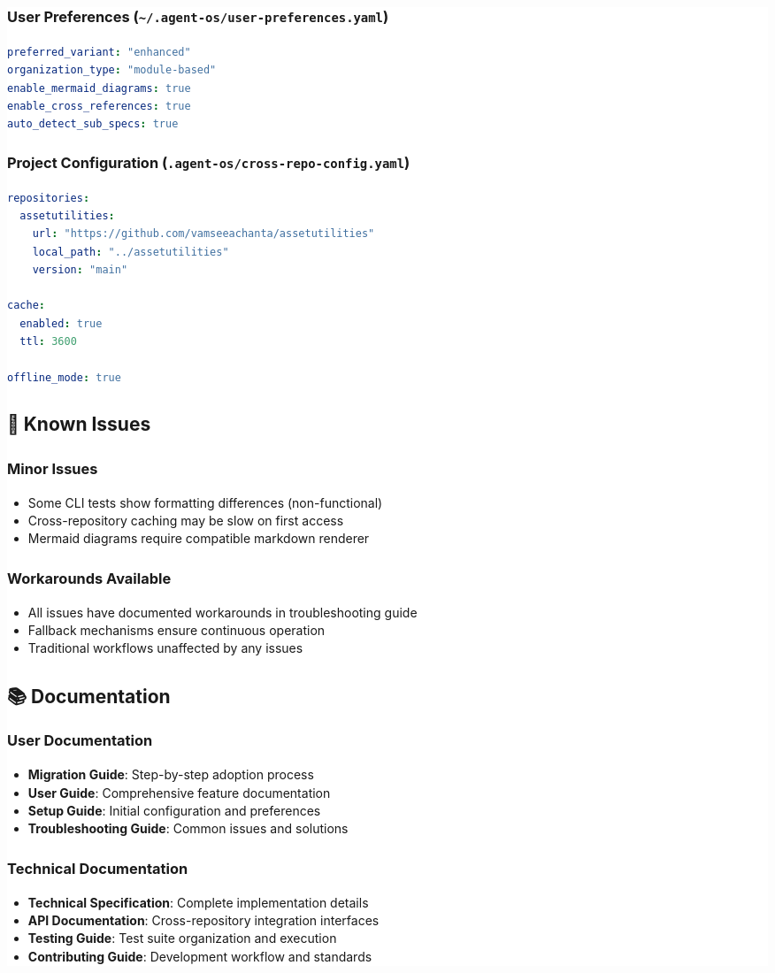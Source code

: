 ### User Preferences (`~/.agent-os/user-preferences.yaml`)
```yaml
preferred_variant: "enhanced"
organization_type: "module-based" 
enable_mermaid_diagrams: true
enable_cross_references: true
auto_detect_sub_specs: true
```

### Project Configuration (`.agent-os/cross-repo-config.yaml`)
```yaml
repositories:
  assetutilities:
    url: "https://github.com/vamseeachanta/assetutilities"
    local_path: "../assetutilities"
    version: "main"
    
cache:
  enabled: true
  ttl: 3600
  
offline_mode: true
```

## 🐛 Known Issues

### Minor Issues
- Some CLI tests show formatting differences (non-functional)
- Cross-repository caching may be slow on first access
- Mermaid diagrams require compatible markdown renderer

### Workarounds Available
- All issues have documented workarounds in troubleshooting guide
- Fallback mechanisms ensure continuous operation
- Traditional workflows unaffected by any issues

## 📚 Documentation

### User Documentation
- **Migration Guide**: Step-by-step adoption process
- **User Guide**: Comprehensive feature documentation  
- **Setup Guide**: Initial configuration and preferences
- **Troubleshooting Guide**: Common issues and solutions

### Technical Documentation
- **Technical Specification**: Complete implementation details
- **API Documentation**: Cross-repository integration interfaces
- **Testing Guide**: Test suite organization and execution
- **Contributing Guide**: Development workflow and standards
